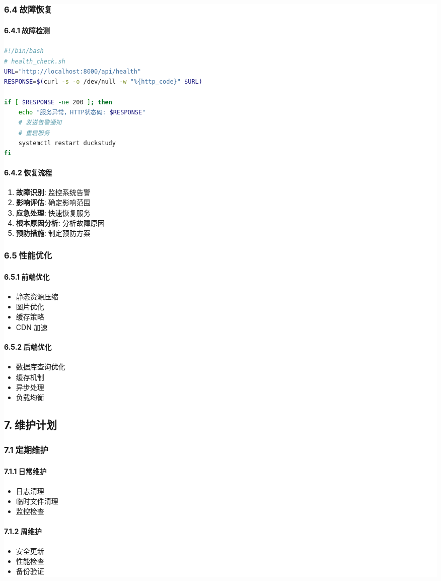 ### 6.4 故障恢复

#### 6.4.1 故障检测
```bash
#!/bin/bash
# health_check.sh
URL="http://localhost:8000/api/health"
RESPONSE=$(curl -s -o /dev/null -w "%{http_code}" $URL)

if [ $RESPONSE -ne 200 ]; then
    echo "服务异常，HTTP状态码: $RESPONSE"
    # 发送告警通知
    # 重启服务
    systemctl restart duckstudy
fi
```

#### 6.4.2 恢复流程
1. **故障识别**: 监控系统告警
2. **影响评估**: 确定影响范围
3. **应急处理**: 快速恢复服务
4. **根本原因分析**: 分析故障原因
5. **预防措施**: 制定预防方案

### 6.5 性能优化

#### 6.5.1 前端优化
- 静态资源压缩
- 图片优化
- 缓存策略
- CDN 加速

#### 6.5.2 后端优化
- 数据库查询优化
- 缓存机制
- 异步处理
- 负载均衡

## 7. 维护计划

### 7.1 定期维护

#### 7.1.1 日常维护
- 日志清理
- 临时文件清理
- 监控检查

#### 7.1.2 周维护
- 安全更新
- 性能检查
- 备份验证
